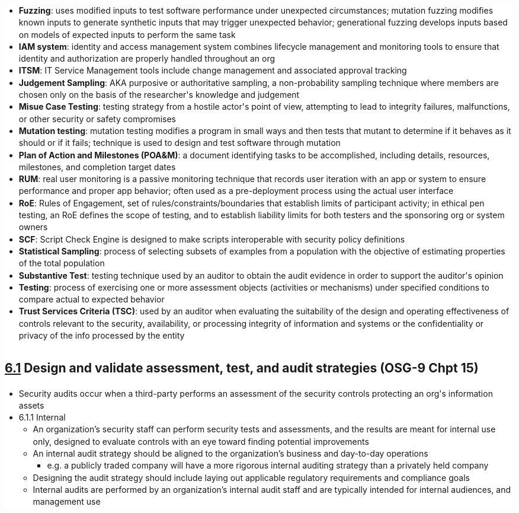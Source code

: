 - **Fuzzing**: uses modified inputs to test software performance under unexpected circumstances; mutation fuzzing modifies known inputs to generate synthetic inputs that may trigger unexpected behavior; generational fuzzing develops inputs based on models of expected inputs to perform the same task
- **IAM system**: identity and access management system combines lifecycle management and monitoring tools to ensure that identity and authorization are properly handled throughout an org
- **ITSM**: IT Service Management tools include change management and associated approval tracking
- **Judgement Sampling**: AKA purposive or authoritative sampling, a non-probability sampling technique where members are chosen only on the basis of the researcher's knowledge and judgement
- **Misue Case Testing**: testing strategy from a hostile actor's point of view, attempting to lead to integrity failures, malfunctions, or other security or safety compromises
- **Mutation testing**: mutation testing modifies a program in small ways and then tests that mutant to determine if it behaves as it should or if it fails; technique is used to design and test software through mutation
- **Plan of Action and Milestones (POA&M)**: a document identifying tasks to be accomplished, including details, resources, milestones, and completion target dates
- **RUM**: real user monitoring is a passive monitoring technique that records user iteration with an app or system to ensure performance and proper app behavior; often used as a pre-deployment process using the actual user interface
- **RoE**: Rules of Engagement, set of rules/constraints/boundaries that establish limits of participant activity; in ethical pen testing, an RoE defines the scope of testing, and to establish liability limits for both testers and the sponsoring org or system owners
- **SCF**: Script Check Engine is designed to make scripts interoperable with security policy definitions
- **Statistical Sampling**: process of selecting subsets of examples from a population with the objective of estimating properties of the total population
- **Substantive Test**: testing technique used by an auditor to obtain the audit evidence in order to support the auditor's opinion
- **Testing**: process of exercising one or more assessment objects (activities or mechanisms) under specified conditions to compare actual to expected behavior
- **Trust Services Criteria (TSC)**: used by an auditor when evaluating the suitability of the design and operating effectiveness of controls relevant to the security, availability, or processing integrity of information and systems or the confidentiality or privacy of the info processed by the entity

## [6.1](#61-design-and-validate-assessment-test-and-audit-strategies-osg-9-chpt-15) Design and validate assessment, test, and audit strategies (OSG-9 Chpt 15)

- Security audits occur when a third-party performs an assessment of the security controls protecting an org's information assets
- 6.1.1 Internal
  - An organization’s security staff can perform security tests and assessments, and the results are meant for internal use only, designed to evaluate controls with an eye toward finding potential improvements
  - An internal audit strategy should be aligned to the organization’s business and day-to-day operations
    - e.g. a publicly traded company will have a more rigorous internal auditing strategy than a privately held company
  - Designing the audit strategy should include laying out applicable regulatory requirements and compliance goals
  - Internal audits are performed by an organization’s internal audit staff and are typically intended for internal audiences, and management use
